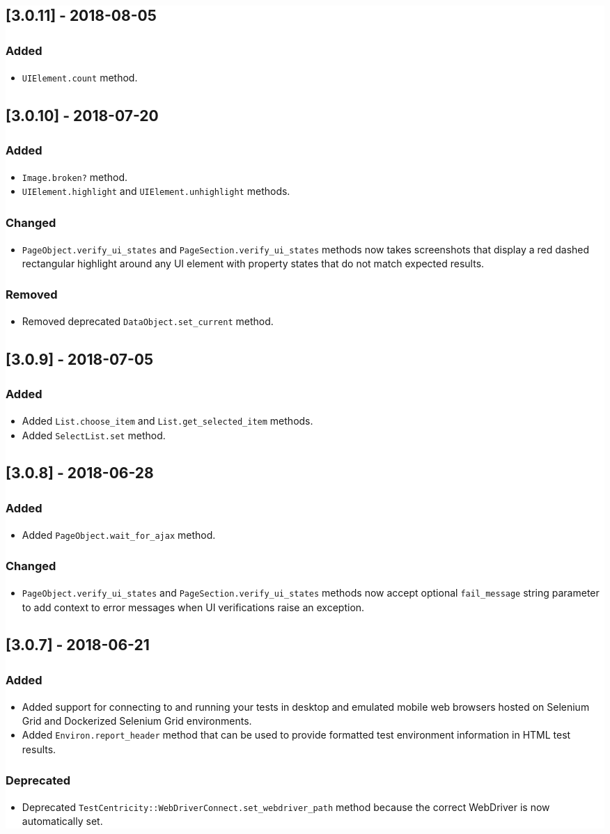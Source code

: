 ## [3.0.11] - 2018-08-05
### Added
* `UIElement.count` method.


## [3.0.10] - 2018-07-20
### Added
* `Image.broken?` method.
* `UIElement.highlight` and `UIElement.unhighlight` methods.

### Changed
* `PageObject.verify_ui_states` and `PageSection.verify_ui_states` methods now takes screenshots that display a red dashed rectangular highlight around
any UI element with property states that do not match expected results.

### Removed
* Removed deprecated `DataObject.set_current` method.


## [3.0.9] - 2018-07-05

### Added
* Added `List.choose_item` and `List.get_selected_item` methods.
* Added `SelectList.set` method.


## [3.0.8] - 2018-06-28

### Added
* Added `PageObject.wait_for_ajax` method.

### Changed
* `PageObject.verify_ui_states` and `PageSection.verify_ui_states` methods now accept optional `fail_message` string parameter to add context to error
messages when UI verifications raise an exception.


## [3.0.7] - 2018-06-21

### Added
* Added support for connecting to and running your tests in desktop and emulated mobile web browsers hosted on Selenium Grid and Dockerized Selenium
Grid environments.
* Added `Environ.report_header` method that can be used to provide formatted test environment information in HTML test results.

### Deprecated
* Deprecated `TestCentricity::WebDriverConnect.set_webdriver_path` method because the correct WebDriver is now automatically set.
